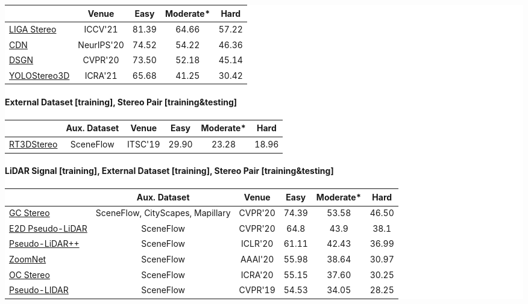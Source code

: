 |                                                      |   Venue    | Easy  | Moderate\* | Hard  |
| ---------------------------------------------------- | :--------: | :---: | :--------: | :---: |
| [LIGA Stereo](https://arxiv.org/pdf/2108.08258.pdf)  |  ICCV'21   | 81.39 |   64.66    | 57.22 |
| [CDN](https://arxiv.org/pdf/2007.03085.pdf)          | NeurIPS'20 | 74.52 |   54.22    | 46.36 |
| [DSGN](https://arxiv.org/pdf/2001.03398.pdf)         |  CVPR'20   | 73.50 |   52.18    | 45.14 |
| [YOLOStereo3D](https://arxiv.org/pdf/2103.09422.pdf) |  ICRA'21   | 65.68 |   41.25    | 30.42 |



#### External Dataset [training], Stereo Pair [training&testing]

|      | Aux. Dataset | Venue | Easy | Moderate\* | Hard |
| ---- | :---: | :--: | :--: | :------: | :--: |
| [RT3DStereo](https://www.mrt.kit.edu/z/publ/download/2019/Koenigshof2019Objects.pdf) | SceneFlow | ITSC'19 | 29.90 | 23.28 |18.96|



#### LiDAR Signal [training], External Dataset [training], Stereo Pair [training&testing]

|      | Aux. Dataset | Venue | Easy | Moderate\* | Hard |
| ---- | :---: | :--: | :--: | :------: | :--: |
| [GC Stereo](https://arxiv.org/pdf/2003.05505.pdf) | SceneFlow, CityScapes, Mapillary | CVPR'20 | 74.39 | 53.58 |46.50|
| [E2D Pseudo-LiDAR](https://arxiv.org/pdf/2004.03080.pdf) | SceneFlow | CVPR'20 | 64.8 | 43.9 |38.1|
| [Pseudo-LiDAR++](https://arxiv.org/pdf/1906.06310.pdf) | SceneFlow | ICLR'20 | 61.11 | 42.43 |36.99|
| [ZoomNet](https://arxiv.org/pdf/2003.00529.pdf) | SceneFlow | AAAI'20 | 55.98 | 38.64 |30.97|
| [OC Stereo](https://arxiv.org/pdf/1909.07566.pdf) | SceneFlow | ICRA'20 | 55.15 |    37.60    |30.25|
| [Pseudo-LIDAR](https://arxiv.org/pdf/1812.07179.pdf) | SceneFlow | CVPR'19 | 54.53 |    34.05    |28.25|


